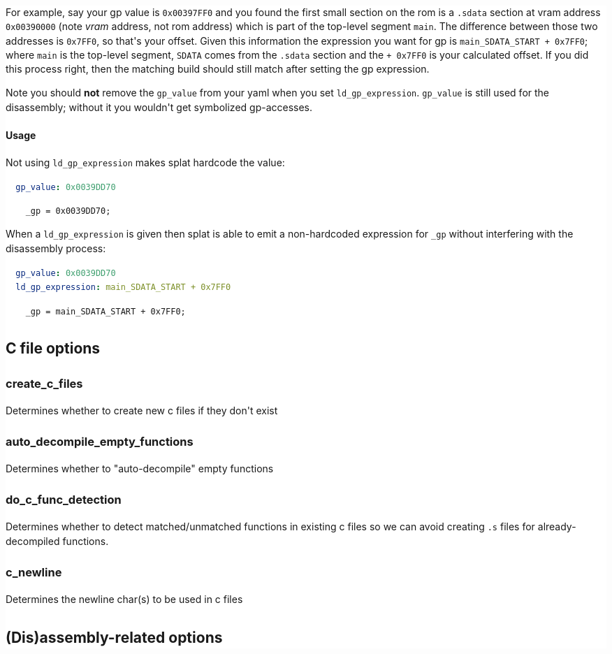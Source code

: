 For example, say your gp value is `0x00397FF0` and you found the first small section on the rom is a `.sdata` section at vram address `0x00390000` (note *vram* address, not rom address) which is part of the top-level segment `main`. The difference between those two addresses is `0x7FF0`, so that's your offset. Given this information the expression you want for gp is `main_SDATA_START + 0x7FF0`; where `main` is the top-level segment, `SDATA` comes from the `.sdata` section and the `+ 0x7FF0` is your calculated offset. If you did this process right, then the matching build should still match after setting the gp expression.

Note you should **not** remove the `gp_value` from your yaml when you set `ld_gp_expression`. `gp_value` is still used for the disassembly; without it you wouldn't get symbolized gp-accesses.

#### Usage

Not using `ld_gp_expression` makes splat hardcode the value:

```yaml
  gp_value: 0x0039DD70
```

```txt
    _gp = 0x0039DD70;
```

When a `ld_gp_expression` is given then splat is able to emit a non-hardcoded expression for `_gp` without interfering with the disassembly process:

```yaml
  gp_value: 0x0039DD70
  ld_gp_expression: main_SDATA_START + 0x7FF0
```

```txt
    _gp = main_SDATA_START + 0x7FF0;
```


## C file options

### create_c_files

Determines whether to create new c files if they don't exist

### auto_decompile_empty_functions

Determines whether to "auto-decompile" empty functions

### do_c_func_detection

Determines whether to detect matched/unmatched functions in existing c files so we can avoid creating `.s` files for already-decompiled functions.

### c_newline

Determines the newline char(s) to be used in c files


## (Dis)assembly-related options
